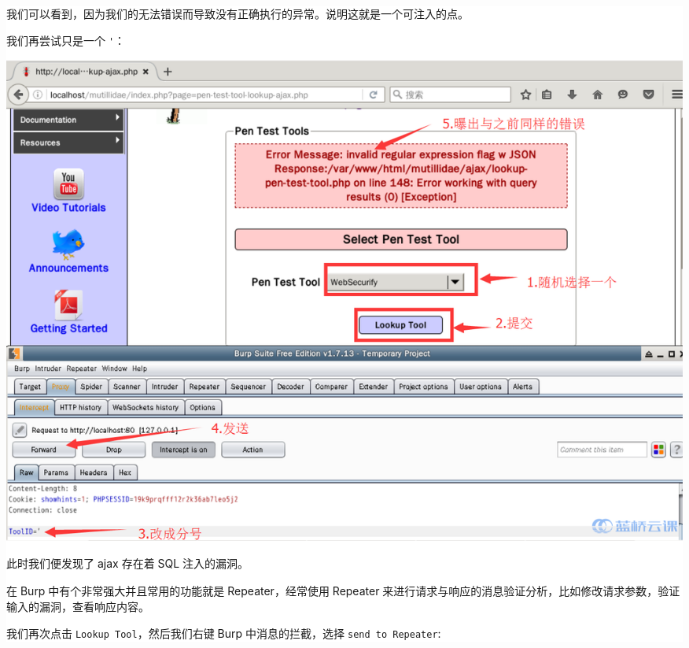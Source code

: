 我们可以看到，因为我们的无法错误而导致没有正确执行的异常。说明这就是一个可注入的点。

我们再尝试只是一个 `'`：

![show-fen](../imgs/wm_466.png)

此时我们便发现了 ajax 存在着 SQL 注入的漏洞。

在 Burp 中有个非常强大并且常用的功能就是 Repeater，经常使用 Repeater 来进行请求与响应的消息验证分析，比如修改请求参数，验证输入的漏洞，查看响应内容。

我们再次点击 `Lookup Tool`，然后我们右键 Burp 中消息的拦截，选择 `send to Repeater`:
